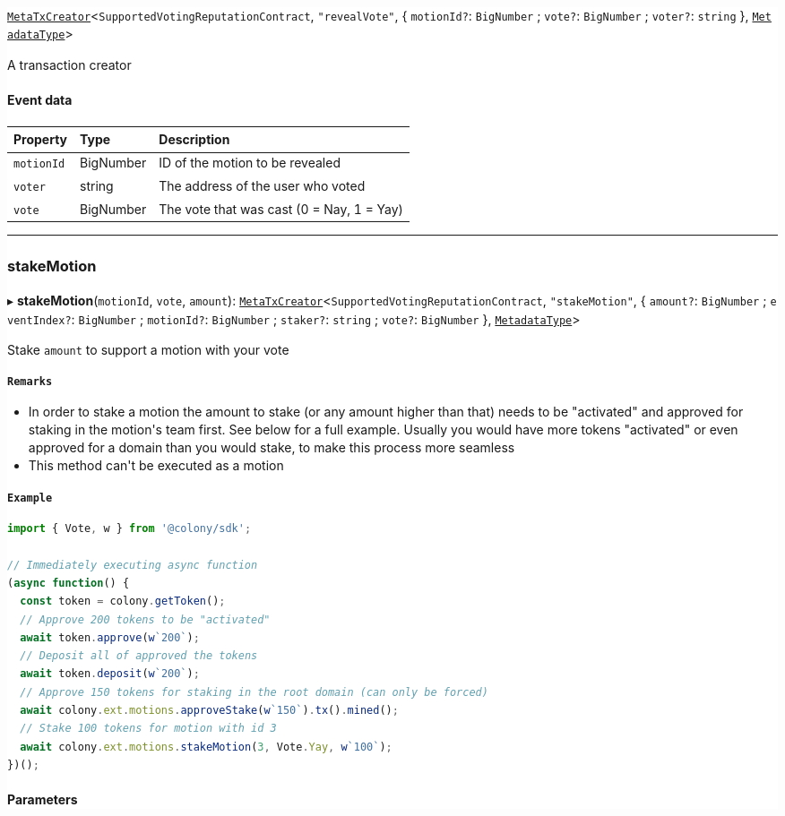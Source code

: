[`MetaTxCreator`](MetaTxCreator.md)<`SupportedVotingReputationContract`, ``"revealVote"``, { `motionId?`: `BigNumber` ; `vote?`: `BigNumber` ; `voter?`: `string`  }, [`MetadataType`](../enums/MetadataType.md)\>

A transaction creator

#### Event data

| Property | Type | Description |
| :------ | :------ | :------ |
| `motionId` | BigNumber | ID of the motion to be revealed |
| `voter` | string | The address of the user who voted |
| `vote` | BigNumber | The vote that was cast (0 = Nay, 1 = Yay) |

___

### stakeMotion

▸ **stakeMotion**(`motionId`, `vote`, `amount`): [`MetaTxCreator`](MetaTxCreator.md)<`SupportedVotingReputationContract`, ``"stakeMotion"``, { `amount?`: `BigNumber` ; `eventIndex?`: `BigNumber` ; `motionId?`: `BigNumber` ; `staker?`: `string` ; `vote?`: `BigNumber`  }, [`MetadataType`](../enums/MetadataType.md)\>

Stake `amount` to support a motion with your vote

**`Remarks`**

* In order to stake a motion the amount to stake (or any amount higher than that) needs to be "activated" and approved for staking in the motion's team first. See below for a full example. Usually you would have more tokens "activated" or even approved for a domain than you would stake, to make this process more seamless
* This method can't be executed as a motion

**`Example`**

```typescript
import { Vote, w } from '@colony/sdk';

// Immediately executing async function
(async function() {
  const token = colony.getToken();
  // Approve 200 tokens to be "activated"
  await token.approve(w`200`);
  // Deposit all of approved the tokens
  await token.deposit(w`200`);
  // Approve 150 tokens for staking in the root domain (can only be forced)
  await colony.ext.motions.approveStake(w`150`).tx().mined();
  // Stake 100 tokens for motion with id 3
  await colony.ext.motions.stakeMotion(3, Vote.Yay, w`100`);
})();
```

#### Parameters
